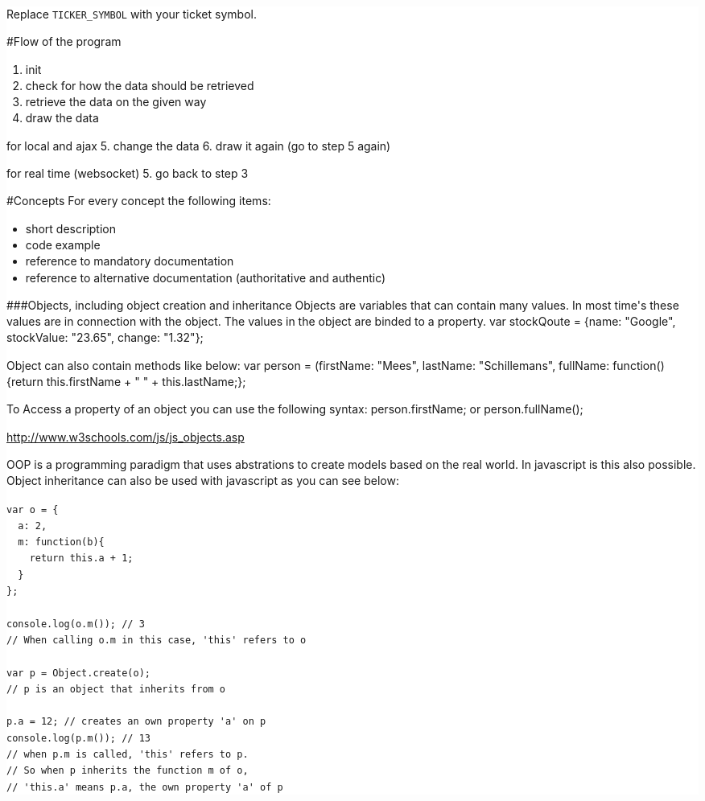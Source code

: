 Replace `TICKER_SYMBOL` with your ticket symbol.


#Flow of the program
1. init
2. check for how the data should be retrieved
3. retrieve the data on the given way
4. draw the data

for local and ajax
5. change the data
6. draw it again (go to step 5 again)

for real time (websocket)
5. go back to step 3

#Concepts
For every concept the following items:

- short description
- code example
- reference to mandatory documentation
- reference to alternative documentation (authoritative and authentic)

###Objects, including object creation and inheritance
Objects are variables that can contain many values. In most time's these values are in connection with the object. The values in the object are binded to a property.
    var stockQoute = {name: "Google", stockValue: "23.65", change: "1.32"};

Object can also contain methods like below:
    var person = (firstName: "Mees", lastName: "Schillemans", fullName: function() {return this.firstName + " " + this.lastName;};

To Access a property of an object you can use the following syntax:
    person.firstName; or person.fullName();

http://www.w3schools.com/js/js_objects.asp

OOP is a programming paradigm that uses abstrations to create models based on the real world. In javascript is this also possible.
Object inheritance can also be used with javascript as you can see below:

    var o = {
      a: 2,
      m: function(b){
        return this.a + 1;
      }
    };

    console.log(o.m()); // 3
    // When calling o.m in this case, 'this' refers to o

    var p = Object.create(o);
    // p is an object that inherits from o

    p.a = 12; // creates an own property 'a' on p
    console.log(p.m()); // 13
    // when p.m is called, 'this' refers to p.
    // So when p inherits the function m of o,
    // 'this.a' means p.a, the own property 'a' of p
